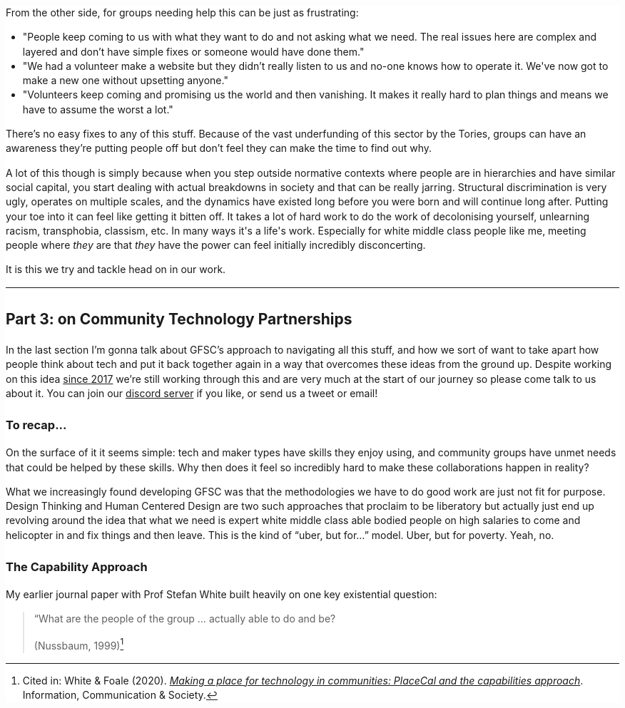 From the other side, for groups needing help this can be just as frustrating:

-  "People keep coming to us with what they want to do and not asking what we need. The real issues here are complex and layered and don’t have simple fixes or someone would have done them."
-  "We had a volunteer make a website but they didn’t really listen to us and no-one knows how to operate it. We've now got to make a new one without upsetting anyone."
-  "Volunteers keep coming and promising us the world and then vanishing. It makes it really hard to plan things and means we have to assume the worst a lot."

There’s no easy fixes to any of this stuff. Because of the vast underfunding of this sector by the Tories, groups can have an awareness they’re putting people off but don’t feel they can make the time to find out why.

A lot of this though is simply because when you step outside normative contexts where people are in hierarchies and have similar social capital, you start dealing with actual breakdowns in society and that can be really jarring. Structural discrimination is very ugly, operates on multiple scales, and the dynamics have existed long before you were born and will continue long after. Putting your toe into it can feel like getting it bitten off. It takes a lot of hard work to do the work of decolonising yourself, unlearning racism, transphobia, classism, etc. In many ways it's a life's work. Especially for white middle class people like me, meeting people where _they_ are that _they_ have the power can feel initially incredibly disconcerting.

It is this we try and tackle head on in our work.

---

## Part 3: on Community Technology Partnerships

In the last section I’m gonna talk about GFSC’s approach to navigating all this stuff, and how we sort of want to take apart how people think about tech and put it back together again in a way that overcomes these ideas from the ground up. Despite working on this idea [since 2017](/2017/03/16/tech-culture-failing-communities.html) we’re still working through this and are very much at the start of our journey so please come talk to us about it. You can join our [discord server](http://discord.gfsc.studio) if you like, or send us a tweet or email!

### To recap...

On the surface of it it seems simple: tech and maker types have skills they enjoy using, and community groups have unmet needs that could be helped by these skills. Why then does it feel so incredibly hard to make these collaborations happen in reality?

What we increasingly found developing GFSC was that the methodologies we have to do good work are just not fit for purpose. Design Thinking and Human Centered Design are two such approaches that proclaim to be liberatory but actually just end up revolving around the idea that what we need is expert white middle class able bodied people on high salaries to come and helicopter in and fix things and then leave. This is the kind of “uber, but for…” model. Uber, but for poverty. Yeah, no.

### The Capability Approach

My earlier journal paper with Prof Stefan White built heavily on one key existential question:

> “What are the people of the group … actually able to do and be?
>
> (Nussbaum, 1999)[^whitefoale]


[^d88]: Deleuze, Gilles (1988). _Spinoza: Practical Philosophy_. City Lights Books, San Francisco. [Download](https://monoskop.org/images/d/d8/Deleuze_Gilles_Spinoza_Practical_Philosophy.pdf)
[^bsjobs]: Graeber, David (2018). _Bullshit Jobs_. Simon & Schuster.
[^leisure]: Office for National Statistics (2018). _Men enjoy five hours more leisure time per week than women: Men in the UK enjoy nearly five more hours of leisure time per week than women, ONS analysis reveals._ [Retrieved online](https://www.ons.gov.uk/peoplepopulationandcommunity/wellbeing/articles/menenjoyfivehoursmoreleisuretimeperweekthanwomen/2018-01-09).
[^boys]: Boys, Jos (2014). _Doing Disability Differently: An Alternative Handbook on Architecture, Dis/ability and Designing for Everyday Life_. Routledge, Oxon.
[^whitefoale]: Cited in: White & Foale (2020). [_Making a place for technology in communities: PlaceCal and the capabilities approach_](https://www.tandfonline.com/doi/full/10.1080/1369118X.2020.1767173#). Information, Communication & Society.
[^table]: Or virtual equivalent, but the point is it's people you live close enough to to physically visit and create relationships with that are not solely around shared interests.
[^joyful]: bergman & Montgomery (2017). _Joyful Militancy: Building Thriving Resistance in Toxic Times_. AK Press [(link)](https://joyfulmilitancy.com/).